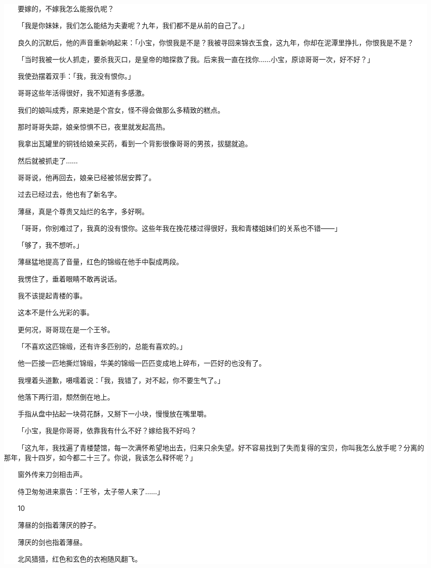 &emsp;&emsp;要嫁的，不嫁我怎么能报仇呢？  
  
&emsp;&emsp;「我是你妹妹，我们怎么能结为夫妻呢？九年，我们都不是从前的自己了。」  
  
&emsp;&emsp;良久的沉默后，他的声音重新响起来：「小宝，你恨我是不是？我被寻回来锦衣玉食，这九年，你却在泥潭里挣扎，你恨我是不是？  
  
&emsp;&emsp;「当时我被一伙人抓走，要杀我灭口，是皇帝的暗探救了我。后来我一直在找你……小宝，原谅哥哥一次，好不好？」  
  
&emsp;&emsp;我使劲摆着双手：「我，我没有恨你。」  
  
&emsp;&emsp;哥哥这些年活得很好，我不知道有多感激。  
  
&emsp;&emsp;我们的娘叫成秀，原来她是个宫女，怪不得会做那么多精致的糕点。  
  
&emsp;&emsp;那时哥哥失踪，娘亲惊惧不已，夜里就发起高热。  
  
&emsp;&emsp;我拿出瓦罐里的铜钱给娘亲买药，看到一个背影很像哥哥的男孩，拔腿就追。  
  
&emsp;&emsp;然后就被抓走了……  
  
&emsp;&emsp;哥哥说，他再回去，娘亲已经被邻居安葬了。  
  
&emsp;&emsp;过去已经过去，他也有了新名字。  
  
&emsp;&emsp;薄昼，真是个尊贵又灿烂的名字，多好啊。  
  
&emsp;&emsp;「哥哥，你别难过了，我真的没有恨你。这些年我在挽花楼过得很好，我和青楼姐妹们的关系也不错——」  
  
&emsp;&emsp;「够了，我不想听。」  
  
&emsp;&emsp;薄昼猛地提高了音量，红色的锦缎在他手中裂成两段。  
  
&emsp;&emsp;我愣住了，垂着眼睛不敢再说话。  
  
&emsp;&emsp;我不该提起青楼的事。  
  
&emsp;&emsp;这本不是什么光彩的事。  
  
&emsp;&emsp;更何况，哥哥现在是一个王爷。  
  
&emsp;&emsp;「不喜欢这匹锦缎，还有许多匹别的，总能有喜欢的。」  
  
&emsp;&emsp;他一匹接一匹地撕烂锦缎，华美的锦缎一匹匹变成地上碎布，一匹好的也没有了。  
  
&emsp;&emsp;我埋着头道歉，嗫嚅着说：「我，我错了，对不起，你不要生气了。」  
  
&emsp;&emsp;他落下两行泪，颓然倒在地上。  
  
&emsp;&emsp;手指从盘中拈起一块荷花酥，又掰下一小块，慢慢放在嘴里嚼。  
  
&emsp;&emsp;「小宝，我是你哥哥，依靠我有什么不好？嫁给我不好吗？  
  
&emsp;&emsp;「这九年，我找遍了青楼楚馆，每一次满怀希望地出去，归来只余失望。好不容易找到了失而复得的宝贝，你叫我怎么放手呢？分离的那年，我十四岁，如今都二十三了。你说，我该怎么释怀呢？」  
  
&emsp;&emsp;窗外传来刀剑相击声。  
  
&emsp;&emsp;侍卫匆匆进来禀告：「王爷，太子带人来了……」  
  
&emsp;&emsp;10  
  
&emsp;&emsp;薄昼的剑指着薄厌的脖子。  
  
&emsp;&emsp;薄厌的剑也指着薄昼。  
  
&emsp;&emsp;北风猎猎，红色和玄色的衣袍随风翻飞。  
  